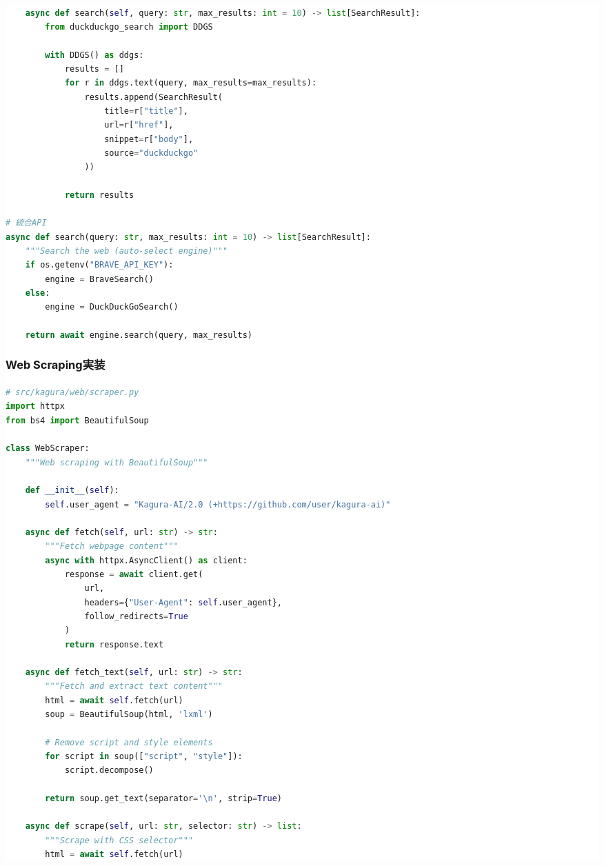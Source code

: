 ```python
    async def search(self, query: str, max_results: int = 10) -> list[SearchResult]:
        from duckduckgo_search import DDGS

        with DDGS() as ddgs:
            results = []
            for r in ddgs.text(query, max_results=max_results):
                results.append(SearchResult(
                    title=r["title"],
                    url=r["href"],
                    snippet=r["body"],
                    source="duckduckgo"
                ))

            return results

# 統合API
async def search(query: str, max_results: int = 10) -> list[SearchResult]:
    """Search the web (auto-select engine)"""
    if os.getenv("BRAVE_API_KEY"):
        engine = BraveSearch()
    else:
        engine = DuckDuckGoSearch()

    return await engine.search(query, max_results)
```

### Web Scraping実装

```python
# src/kagura/web/scraper.py
import httpx
from bs4 import BeautifulSoup

class WebScraper:
    """Web scraping with BeautifulSoup"""

    def __init__(self):
        self.user_agent = "Kagura-AI/2.0 (+https://github.com/user/kagura-ai)"

    async def fetch(self, url: str) -> str:
        """Fetch webpage content"""
        async with httpx.AsyncClient() as client:
            response = await client.get(
                url,
                headers={"User-Agent": self.user_agent},
                follow_redirects=True
            )
            return response.text

    async def fetch_text(self, url: str) -> str:
        """Fetch and extract text content"""
        html = await self.fetch(url)
        soup = BeautifulSoup(html, 'lxml')

        # Remove script and style elements
        for script in soup(["script", "style"]):
            script.decompose()

        return soup.get_text(separator='\n', strip=True)

    async def scrape(self, url: str, selector: str) -> list:
        """Scrape with CSS selector"""
        html = await self.fetch(url)
```